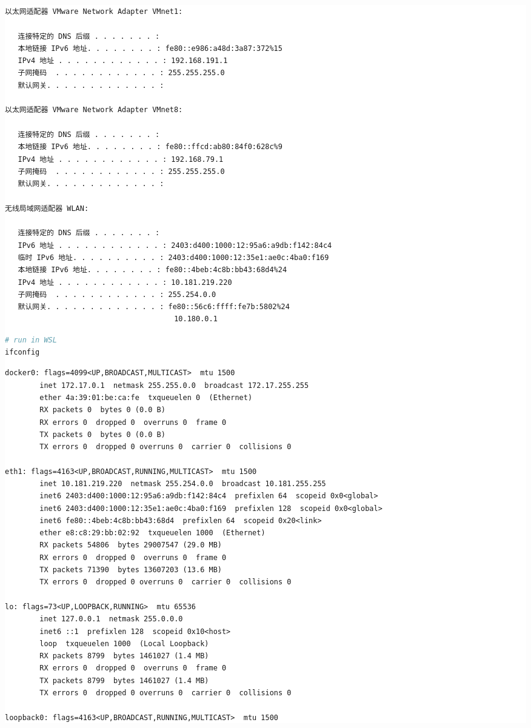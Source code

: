 ```plaintext
以太网适配器 VMware Network Adapter VMnet1:

   连接特定的 DNS 后缀 . . . . . . . :
   本地链接 IPv6 地址. . . . . . . . : fe80::e986:a48d:3a87:372%15
   IPv4 地址 . . . . . . . . . . . . : 192.168.191.1
   子网掩码  . . . . . . . . . . . . : 255.255.255.0
   默认网关. . . . . . . . . . . . . :

以太网适配器 VMware Network Adapter VMnet8:

   连接特定的 DNS 后缀 . . . . . . . :
   本地链接 IPv6 地址. . . . . . . . : fe80::ffcd:ab80:84f0:628c%9
   IPv4 地址 . . . . . . . . . . . . : 192.168.79.1
   子网掩码  . . . . . . . . . . . . : 255.255.255.0
   默认网关. . . . . . . . . . . . . :

无线局域网适配器 WLAN:

   连接特定的 DNS 后缀 . . . . . . . :
   IPv6 地址 . . . . . . . . . . . . : 2403:d400:1000:12:95a6:a9db:f142:84c4
   临时 IPv6 地址. . . . . . . . . . : 2403:d400:1000:12:35e1:ae0c:4ba0:f169
   本地链接 IPv6 地址. . . . . . . . : fe80::4beb:4c8b:bb43:68d4%24
   IPv4 地址 . . . . . . . . . . . . : 10.181.219.220
   子网掩码  . . . . . . . . . . . . : 255.254.0.0
   默认网关. . . . . . . . . . . . . : fe80::56c6:ffff:fe7b:5802%24
                                       10.180.0.1

```

```bash
# run in WSL
ifconfig
```

```
docker0: flags=4099<UP,BROADCAST,MULTICAST>  mtu 1500
        inet 172.17.0.1  netmask 255.255.0.0  broadcast 172.17.255.255
        ether 4a:39:01:be:ca:fe  txqueuelen 0  (Ethernet)
        RX packets 0  bytes 0 (0.0 B)
        RX errors 0  dropped 0  overruns 0  frame 0
        TX packets 0  bytes 0 (0.0 B)
        TX errors 0  dropped 0 overruns 0  carrier 0  collisions 0

eth1: flags=4163<UP,BROADCAST,RUNNING,MULTICAST>  mtu 1500
        inet 10.181.219.220  netmask 255.254.0.0  broadcast 10.181.255.255
        inet6 2403:d400:1000:12:95a6:a9db:f142:84c4  prefixlen 64  scopeid 0x0<global>
        inet6 2403:d400:1000:12:35e1:ae0c:4ba0:f169  prefixlen 128  scopeid 0x0<global>
        inet6 fe80::4beb:4c8b:bb43:68d4  prefixlen 64  scopeid 0x20<link>
        ether e8:c8:29:bb:02:92  txqueuelen 1000  (Ethernet)
        RX packets 54806  bytes 29007547 (29.0 MB)
        RX errors 0  dropped 0  overruns 0  frame 0
        TX packets 71390  bytes 13607203 (13.6 MB)
        TX errors 0  dropped 0 overruns 0  carrier 0  collisions 0

lo: flags=73<UP,LOOPBACK,RUNNING>  mtu 65536
        inet 127.0.0.1  netmask 255.0.0.0
        inet6 ::1  prefixlen 128  scopeid 0x10<host>
        loop  txqueuelen 1000  (Local Loopback)
        RX packets 8799  bytes 1461027 (1.4 MB)
        RX errors 0  dropped 0  overruns 0  frame 0
        TX packets 8799  bytes 1461027 (1.4 MB)
        TX errors 0  dropped 0 overruns 0  carrier 0  collisions 0

loopback0: flags=4163<UP,BROADCAST,RUNNING,MULTICAST>  mtu 1500
```